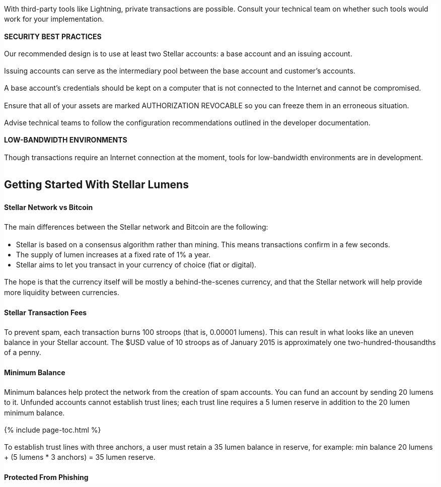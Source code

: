 <p>With third-party tools like Lightning, private transactions are possible. Consult your technical team on whether such tools would work for your implementation.</p>

<p><b>SECURITY BEST PRACTICES</b></p>

<p>Our recommended design is to use at least two Stellar accounts: a base account and an issuing account.</p>

<p>Issuing accounts can serve as the intermediary pool between the base account and customer’s accounts.</p>

<p>A base account’s credentials should be kept on a computer that is not connected to the Internet and cannot be compromised.</p>

<p>Ensure that all of your assets are marked AUTHORIZATION REVOCABLE so you can freeze them in an erroneous situation.</p>

<p>Advise technical teams to follow the configuration recommendations outlined in the developer documentation.</p>

<p><b>LOW-BANDWIDTH ENVIRONMENTS</b></p>

<p>Though transactions require an Internet connection at the moment, tools for low-bandwidth environments are in development.</p>

<h2 id="getting">Getting Started With Stellar Lumens</h2>

<h4>Stellar Network vs Bitcoin</h4>

<center><iframe width="700" height="394" src="https://www.youtube.com/embed/rRk2FoEy2Ew" frameborder="0" allowfullscreen></iframe></center>

<p>The main differences between the Stellar network and Bitcoin are the following:</p>

<ul>
<li>Stellar is based on a consensus algorithm rather than mining. This means transactions confirm in a few seconds.</li>
<li>The supply of lumen increases at a fixed rate of 1% a year.</li>
<li>Stellar aims to let you transact in your currency of choice (fiat or digital).</li>
</ul>

<p>The hope is that the currency itself will be mostly a behind-the-scenes currency, and that the Stellar network will help provide more liquidity between currencies.</p>

<h4>Stellar Transaction Fees</h4>

<p>To prevent spam, each transaction burns 100 stroops (that is, 0.00001 lumens). This can result in what looks like an uneven balance in your Stellar account. The $USD value of 10 stroops as of January 2015 is approximately one two-hundred-thousandths of a penny.</p>

<h4>Minimum Balance</h4>

<p>Minimum balances help protect the network from the creation of spam accounts. You can fund an account by sending 20 lumens to it. Unfunded accounts cannot establish trust lines; each trust line requires a 5 lumen reserve in addition to the 20 lumen minimum balance. </p>
{% include page-toc.html %}
<p>To establish trust lines with three anchors, a user must retain a 35 lumen balance in reserve, for example: min balance 20 lumens + (5 lumens * 3 anchors) = 35 lumen reserve.</p>

<h4>Protected From Phishing</h4>
